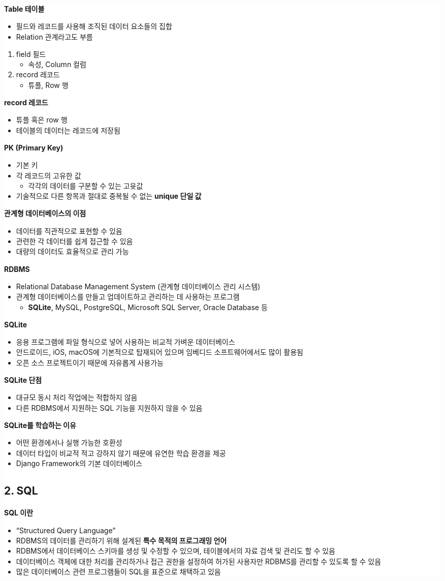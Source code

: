 **Table 테이블**

- 필드와 레코드를 사용해 조직된 데이터 요소들의 집합
- Relation 관계라고도 부름

1. field 필드
   - 속성, Column 컬럼
2. record 레코드
   - 튜플, Row 행

**record 레코드**

- 튜플 혹은 row 행
- 테이블의 데이터는 레코드에 저장됨

**PK (Primary Key)**

- 기본 키
- 각 레코드의 고유한 값
  - 각각의 데이터를 구분할 수 있는 고윳값
- 기술적으로 다른 항목과 절대로 중복될 수 없는 **unique 단일 값**

**관계형 데이터베이스의 이점**

- 데이터를 직관적으로 표현할 수 있음
- 관련한 각 데이터를 쉽게 접근할 수 있음
- 대량의 데이터도 효율적으로 관리 가능

**RDBMS**

- Relational Database Management System (관계형 데이터베이스 관리 시스템)
- 관계형 데이터베이스를 만들고 업데이트하고 관리하는 데 사용하는 프로그램
  - **SQLite**, MySQL, PostgreSQL, Microsoft SQL Server, Oracle Database 등

**SQLite**

- 응용 프로그램에 파일 형식으로 넣어 사용하는 비교적 가벼운 데이터베이스
- 안드로이드, iOS, macOS에 기본적으로 탑재되어 있으며 임베디드 소프트웨어에서도 많이 활용됨
- 오픈 소스 프로젝트이기 때문에 자유롭게 사용가능

**SQLite 단점**

- 대규모 동시 처리 작업에는 적합하지 않음
- 다른 RDBMS에서 지원하는 SQL 기능을 지원하지 않을 수 있음

**SQLite를 학습하는 이유**

- 어떤 환경에서나 실행 가능한 호환성
- 데이터 타입이 비교적 적고 강하지 않기 때문에 유연한 학습 환경을 제공
- Django Framework의 기본 데이터베이스

## 2. SQL

**SQL 이란**

- “Structured Query Language”
- RDBMS의 데이터를 관리하기 위해 설계된 **특수 목적의 프로그래밍 언어**
- RDBMS에서 데이터베이스 스키마를 생성 및 수정할 수 있으며, 테이블에서의 자료 검색 및 관리도 할 수 있음
- 데이터베이스 객체에 대한 처리를 관리하거나 접근 권한을 설정하여 허가된 사용자만 RDBMS를 관리할 수 있도록 할 수 있음
- 많은 데이터베이스 관련 프로그램들이 SQL을 표준으로 채택하고 있음
